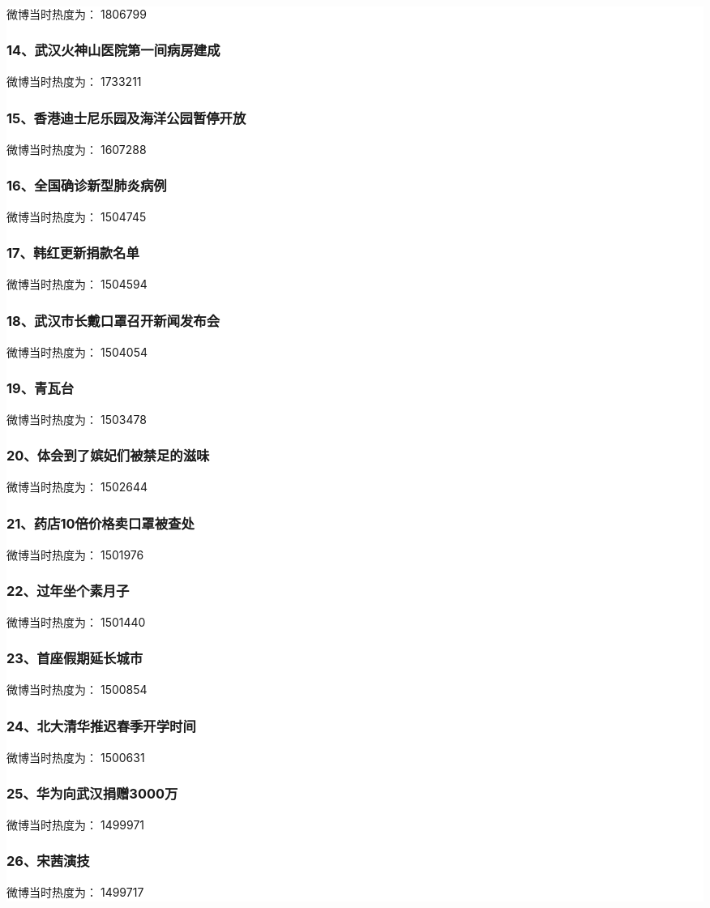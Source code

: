 微博当时热度为： 1806799

### 14、武汉火神山医院第一间病房建成

微博当时热度为： 1733211

### 15、香港迪士尼乐园及海洋公园暂停开放

微博当时热度为： 1607288

### 16、全国确诊新型肺炎病例

微博当时热度为： 1504745

### 17、韩红更新捐款名单

微博当时热度为： 1504594

### 18、武汉市长戴口罩召开新闻发布会

微博当时热度为： 1504054

### 19、青瓦台

微博当时热度为： 1503478

### 20、体会到了嫔妃们被禁足的滋味

微博当时热度为： 1502644

### 21、药店10倍价格卖口罩被查处

微博当时热度为： 1501976

### 22、过年坐个素月子

微博当时热度为： 1501440

### 23、首座假期延长城市

微博当时热度为： 1500854

### 24、北大清华推迟春季开学时间

微博当时热度为： 1500631

### 25、华为向武汉捐赠3000万

微博当时热度为： 1499971

### 26、宋茜演技

微博当时热度为： 1499717
